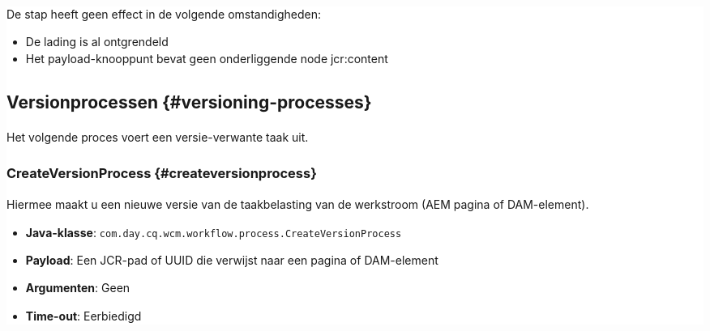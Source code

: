 De stap heeft geen effect in de volgende omstandigheden:

* De lading is al ontgrendeld
* Het payload-knooppunt bevat geen onderliggende node jcr:content

## Versionprocessen {#versioning-processes}

Het volgende proces voert een versie-verwante taak uit.

### CreateVersionProcess {#createversionprocess}

Hiermee maakt u een nieuwe versie van de taakbelasting van de werkstroom (AEM pagina of DAM-element).

* **Java-klasse**:  `com.day.cq.wcm.workflow.process.CreateVersionProcess`

* **Payload**: Een JCR-pad of UUID die verwijst naar een pagina of DAM-element
* **Argumenten**: Geen
* **Time-out**: Eerbiedigd

